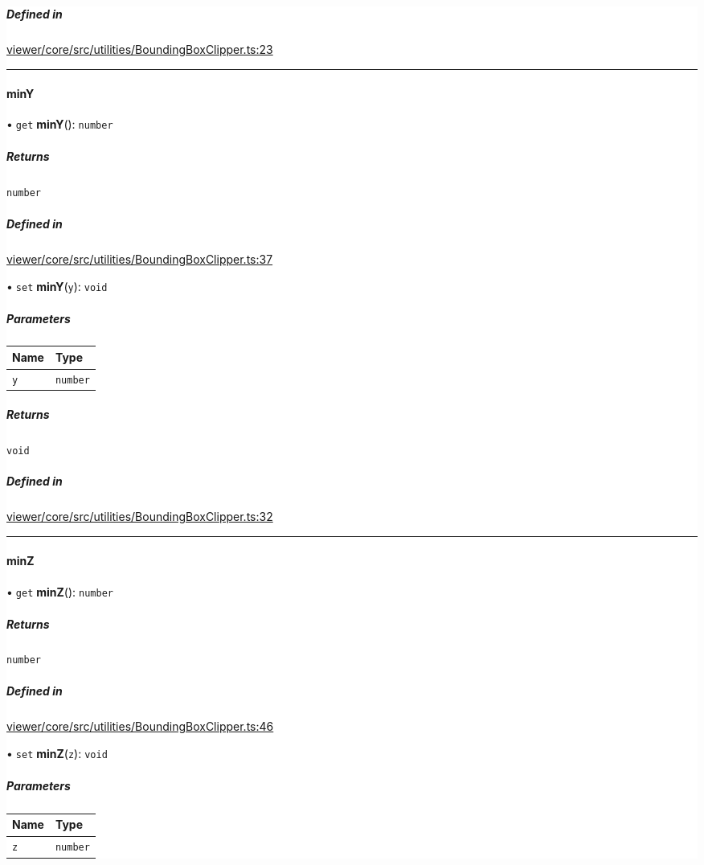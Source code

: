 ##### Defined in

[viewer/core/src/utilities/BoundingBoxClipper.ts:23](https://github.com/cognitedata/reveal/blob/859f4e81/viewer/core/src/utilities/BoundingBoxClipper.ts#L23)

___

#### minY

• `get` **minY**(): `number`

##### Returns

`number`

##### Defined in

[viewer/core/src/utilities/BoundingBoxClipper.ts:37](https://github.com/cognitedata/reveal/blob/859f4e81/viewer/core/src/utilities/BoundingBoxClipper.ts#L37)

• `set` **minY**(`y`): `void`

##### Parameters

| Name | Type |
| :------ | :------ |
| `y` | `number` |

##### Returns

`void`

##### Defined in

[viewer/core/src/utilities/BoundingBoxClipper.ts:32](https://github.com/cognitedata/reveal/blob/859f4e81/viewer/core/src/utilities/BoundingBoxClipper.ts#L32)

___

#### minZ

• `get` **minZ**(): `number`

##### Returns

`number`

##### Defined in

[viewer/core/src/utilities/BoundingBoxClipper.ts:46](https://github.com/cognitedata/reveal/blob/859f4e81/viewer/core/src/utilities/BoundingBoxClipper.ts#L46)

• `set` **minZ**(`z`): `void`

##### Parameters

| Name | Type |
| :------ | :------ |
| `z` | `number` |
